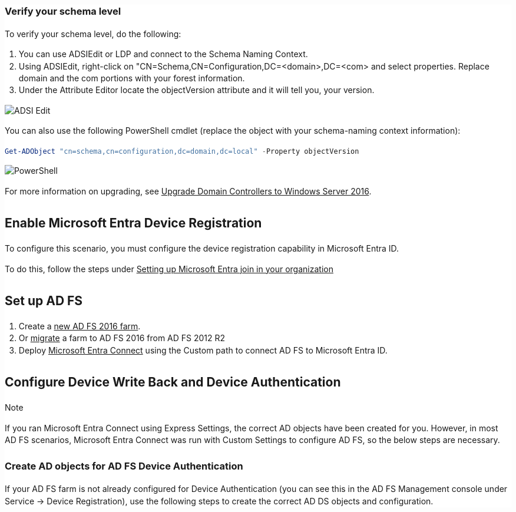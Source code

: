 ### Verify your schema level
To verify your schema level, do the following:

1.  You can use ADSIEdit or LDP and connect to the Schema Naming Context.
2.  Using ADSIEdit, right-click on "CN=Schema,CN=Configuration,DC=\<domain>,DC=\<com> and select properties.  Replace domain and the com portions with your forest information.
3.  Under the Attribute Editor locate the objectVersion attribute and it will tell you, your version.

![ADSI Edit](media/Configure-Device-Based-Conditional-Access-on-Premises/adsiedit.png)

You can also use the following PowerShell cmdlet (replace the object with your schema-naming context information):

``` powershell
Get-ADObject "cn=schema,cn=configuration,dc=domain,dc=local" -Property objectVersion

```

![PowerShell](media/Configure-Device-Based-Conditional-Access-on-Premises/pshell1.png)

For more information on upgrading, see [Upgrade Domain Controllers to Windows Server 2016](../../ad-ds/deploy/upgrade-domain-controllers.md).

<a name='enable-azure-ad-device-registration'></a>

## Enable Microsoft Entra Device Registration
To configure this scenario, you must configure the device registration capability in Microsoft Entra ID.

To do this, follow the steps under [Setting up Microsoft Entra join in your organization](/azure/active-directory/devices/device-management-azure-portal)

## Set up AD FS

1. Create a [new AD FS 2016 farm](../deployment/deploying-a-federation-server-farm.md).
2.  Or [migrate](../deployment/upgrading-to-ad-fs-in-windows-server.md) a farm to AD FS 2016 from AD FS 2012 R2
4. Deploy [Microsoft Entra Connect](../deployment/upgrading-to-ad-fs-in-windows-server.md) using the Custom path to connect AD FS to Microsoft Entra ID.

## Configure Device Write Back and Device Authentication
> [!NOTE]
> If you ran Microsoft Entra Connect using Express Settings, the correct AD objects have been created for you.  However, in most AD FS scenarios, Microsoft Entra Connect was run with Custom Settings to configure AD FS, so the below steps are necessary.

### Create AD objects for AD FS Device Authentication
If your AD FS farm is not already configured for Device Authentication (you can see this in the AD FS Management console under Service -> Device Registration), use the following steps to create the correct AD DS objects and configuration.
